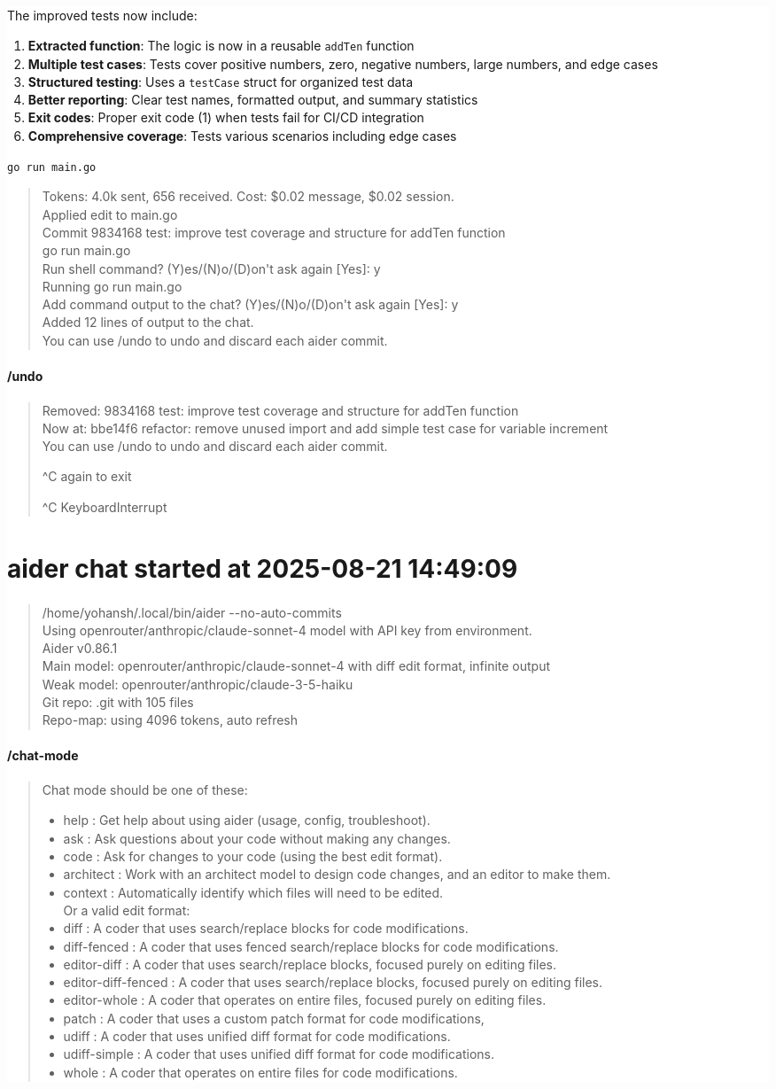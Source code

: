 The improved tests now include:

1. **Extracted function**: The logic is now in a reusable `addTen` function
2. **Multiple test cases**: Tests cover positive numbers, zero, negative numbers, large numbers, and edge cases
3. **Structured testing**: Uses a `testCase` struct for organized test data
4. **Better reporting**: Clear test names, formatted output, and summary statistics
5. **Exit codes**: Proper exit code (1) when tests fail for CI/CD integration
6. **Comprehensive coverage**: Tests various scenarios including edge cases

```bash
go run main.go
```

> Tokens: 4.0k sent, 656 received. Cost: $0.02 message, $0.02 session.  
> Applied edit to main.go  
> Commit 9834168 test: improve test coverage and structure for addTen function  
> go run main.go  
> Run shell command? (Y)es/(N)o/(D)on't ask again [Yes]: y  
> Running go run main.go  
> Add command output to the chat? (Y)es/(N)o/(D)on't ask again [Yes]: y  
> Added 12 lines of output to the chat.  
> You can use /undo to undo and discard each aider commit.  

#### /undo  
> Removed: 9834168 test: improve test coverage and structure for addTen function  
> Now at:  bbe14f6 refactor: remove unused import and add simple test case for variable increment  
> You can use /undo to undo and discard each aider commit.  
>  
>  
> ^C again to exit  
>  
>  
> ^C KeyboardInterrupt  

# aider chat started at 2025-08-21 14:49:09

> /home/yohansh/.local/bin/aider --no-auto-commits  
> Using openrouter/anthropic/claude-sonnet-4 model with API key from environment.  
> Aider v0.86.1  
> Main model: openrouter/anthropic/claude-sonnet-4 with diff edit format, infinite output  
> Weak model: openrouter/anthropic/claude-3-5-haiku  
> Git repo: .git with 105 files  
> Repo-map: using 4096 tokens, auto refresh  

#### /chat-mode  
> Chat mode should be one of these:  
> - help               : Get help about using aider (usage, config, troubleshoot).  
> - ask                : Ask questions about your code without making any changes.  
> - code               : Ask for changes to your code (using the best edit format).  
> - architect          : Work with an architect model to design code changes, and an editor to make them.  
> - context            : Automatically identify which files will need to be edited.  
> Or a valid edit format:  
> - diff               : A coder that uses search/replace blocks for code modifications.  
> - diff-fenced        : A coder that uses fenced search/replace blocks for code modifications.  
> - editor-diff        : A coder that uses search/replace blocks, focused purely on editing files.  
> - editor-diff-fenced : A coder that uses search/replace blocks, focused purely on editing files.  
> - editor-whole       : A coder that operates on entire files, focused purely on editing files.  
> - patch              : A coder that uses a custom patch format for code modifications,  
> - udiff              : A coder that uses unified diff format for code modifications.  
> - udiff-simple       : A coder that uses unified diff format for code modifications.  
> - whole              : A coder that operates on entire files for code modifications.  
